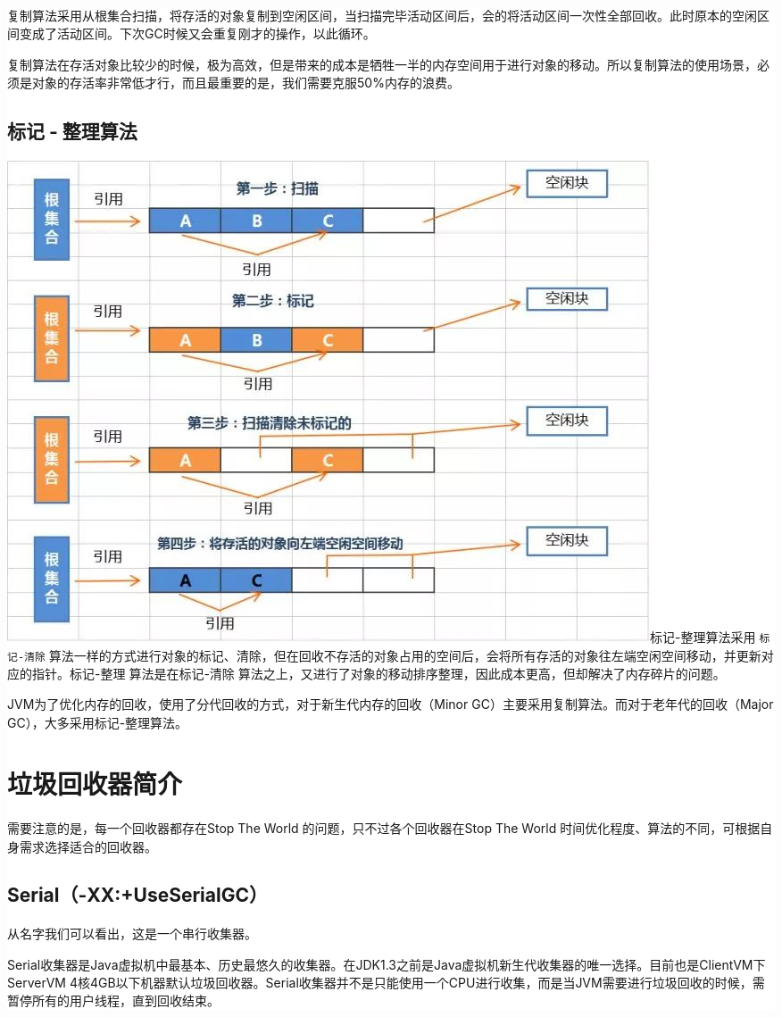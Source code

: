 

复制算法采用从根集合扫描，将存活的对象复制到空闲区间，当扫描完毕活动区间后，会的将活动区间一次性全部回收。此时原本的空闲区间变成了活动区间。下次GC时候又会重复刚才的操作，以此循环。

复制算法在存活对象比较少的时候，极为高效，但是带来的成本是牺牲一半的内存空间用于进行对象的移动。所以复制算法的使用场景，必须是对象的存活率非常低才行，而且最重要的是，我们需要克服50%内存的浪费。

## 标记 - 整理算法

![image-20200224145614350](Java性能优化和JVM-GC（垃圾回收机制）详解/image-20200224145614350.png)标记-整理算法采用 `标记-清除` 算法一样的方式进行对象的标记、清除，但在回收不存活的对象占用的空间后，会将所有存活的对象往左端空闲空间移动，并更新对应的指针。标记-整理 算法是在标记-清除 算法之上，又进行了对象的移动排序整理，因此成本更高，但却解决了内存碎片的问题。



JVM为了优化内存的回收，使用了分代回收的方式，对于新生代内存的回收（Minor GC）主要采用复制算法。而对于老年代的回收（Major GC），大多采用标记-整理算法。



# 垃圾回收器简介

需要注意的是，每一个回收器都存在Stop The World 的问题，只不过各个回收器在Stop The World 时间优化程度、算法的不同，可根据自身需求选择适合的回收器。

## Serial（-XX:+UseSerialGC）

从名字我们可以看出，这是一个串行收集器。

Serial收集器是Java虚拟机中最基本、历史最悠久的收集器。在JDK1.3之前是Java虚拟机新生代收集器的唯一选择。目前也是ClientVM下ServerVM 4核4GB以下机器默认垃圾回收器。Serial收集器并不是只能使用一个CPU进行收集，而是当JVM需要进行垃圾回收的时候，需暂停所有的用户线程，直到回收结束。
